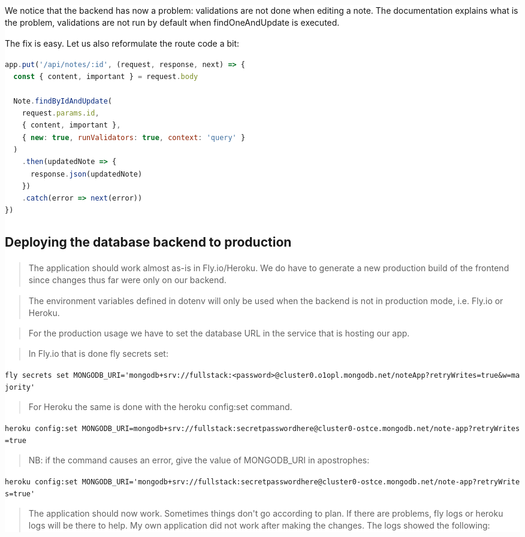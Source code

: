 We notice that the backend has now a problem: validations are not done when editing a note. The documentation explains what is the problem, validations are not run by default when findOneAndUpdate is executed.

The fix is easy. Let us also reformulate the route code a bit:

```javascript
app.put('/api/notes/:id', (request, response, next) => {
  const { content, important } = request.body

  Note.findByIdAndUpdate(
    request.params.id, 
    { content, important },    
    { new: true, runValidators: true, context: 'query' }  
  ) 
    .then(updatedNote => {
      response.json(updatedNote)
    })
    .catch(error => next(error))
})
```

## Deploying the database backend to production

> The application should work almost as-is in Fly.io/Heroku. We do have to generate a new production build of the frontend since changes thus far were only on our backend.

> The environment variables defined in dotenv will only be used when the backend is not in production mode, i.e. Fly.io or Heroku.

> For the production usage we have to set the database URL in the service that is hosting our app.

> In Fly.io that is done fly secrets set:

```
fly secrets set MONGODB_URI='mongodb+srv://fullstack:<password>@cluster0.o1opl.mongodb.net/noteApp?retryWrites=true&w=majority'
```

> For Heroku the same is done with the heroku config:set command.

```
heroku config:set MONGODB_URI=mongodb+srv://fullstack:secretpasswordhere@cluster0-ostce.mongodb.net/note-app?retryWrites=true
```

> NB: if the command causes an error, give the value of MONGODB_URI in apostrophes:

```
heroku config:set MONGODB_URI='mongodb+srv://fullstack:secretpasswordhere@cluster0-ostce.mongodb.net/note-app?retryWrites=true'
```

> The application should now work. Sometimes things don't go according to plan. If there are problems, fly logs or heroku logs will be there to help. My own application did not work after making the changes. The logs showed the following:
